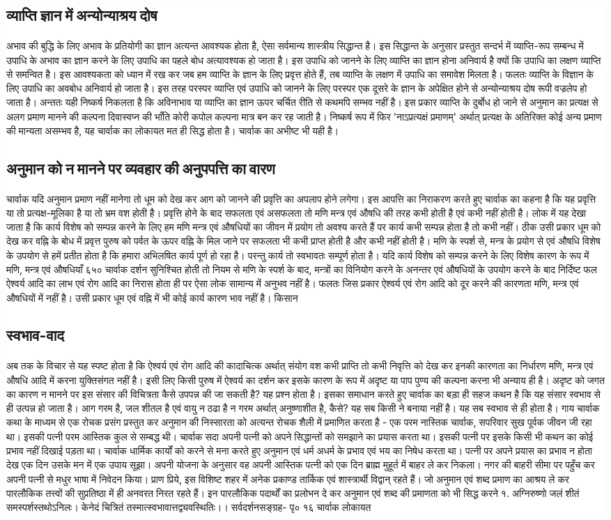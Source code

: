 ## व्याप्ति ज्ञान में अन्योन्याश्रय दोष
अभाव की बुद्धि के लिए अभाव के प्रतियोगी का ज्ञान अत्यन्त आवश्यक होता है, ऐसा सर्वमान्य शास्त्रीय सिद्धान्त है। इस सिद्धान्त के अनुसार प्रस्तुत सन्दर्भ में व्याप्ति-रूप सम्बन्ध में उपाधि के अभाव का ज्ञान करने के लिए उपाधि का पहले बोध अत्यावश्यक हो जाता है। इस उपाधि को जानने के लिए व्याप्ति का ज्ञान होना अनिवार्य है क्यों कि उपाधि का लक्षण व्याप्ति से समन्वित है। इस आवश्यकता को ध्यान में रख कर जब हम व्याप्ति के ज्ञान के लिए प्रवृत्त होते हैं, तब व्याप्ति के लक्षण में उपाधि का समावेश मिलता है। फलतः व्याप्ति के विज्ञान के लिए उपाधि का अवबोध अनिवार्य हो जाता है। इस तरह परस्पर व्याप्ति एवं उपाधि को जानने के लिए परस्पर एक दूसरे के ज्ञान के अपेक्षित होने से अन्योन्याश्रय दोष रूपी वज्रलेप हो जाता है।
अन्ततः यही निष्कर्ष निकलता है कि अविनाभाव या व्याप्ति का ज्ञान ऊपर चर्चित रीति से कथमपि सम्भव नहीं है। इस प्रकार व्याप्ति के दुर्बोध हो जाने से अनुमान का प्रत्यक्ष से अलग प्रमाण मानने की कल्पना दिवास्वप्न की भाँति कोरी कपोल कल्पना मात्र बन कर रह जाती है। निष्कर्ष रूप में फिर 'नाऽप्रत्यक्षं प्रमाणम्' अर्थात् प्रत्यक्ष के अतिरिक्त कोई अन्य प्रमाण की मान्यता असम्भव है, यह चार्वाक का लोकायत मत ही सिद्ध होता है। चार्वाक का अभीष्ट भी यही है।
## अनुमान को न मानने पर व्यवहार की अनुपपत्ति का वारण
चार्वाक यदि अनुमान प्रमाण नहीं मानेगा तो धूम को देख कर आग को जानने की प्रवृत्ति का अपलाप होने लगेगा। इस आपत्ति का निराकरण करते हुए चार्वाक का कहना है कि यह प्रवृत्ति या तो प्रत्यक्ष-मूलिका है या तो भ्रम वश होती है। प्रवृत्ति होने के बाद सफलता एवं असफलता तो मणि मन्त्र एवं औषधि की तरह कभी होती है एवं कभी नहीं होती है। लोक में यह देखा जाता है कि कार्य विशेष को सम्पन्न करने के लिए हम मणि मन्त्र एवं औषधियों का जीवन में प्रयोग तो अवश्य करते हैं पर कार्य कभी सम्पन्न होता है तो कभी नहीं। ठीक उसी प्रकार धूम को देख कर वह्नि के बोध में प्रवृत्त पुरुष को पर्वत के ऊपर वह्नि के मिल जाने पर सफलता भी कभी प्राप्त होती है और कभी नहीं होती है। मणि के स्पर्श से, मन्त्र के प्रयोग से एवं औषधि विशेष के उपयोग से हमें प्रतीत होता है कि हमारा अभिलषित कार्य पूर्ण हो रहा है। परन्तु कार्य तो स्वभावतः सम्पूर्ण होता है। यदि कार्य विशेष को सम्पन्न करने के लिए विशेष कारण के रूप में मणि, मन्त्र एवं औषधियाँ
६५०
चार्वाक दर्शन सुनिश्चित होती तो नियम से मणि के स्पर्श के बाद, मन्त्रों का विनियोग करने के अनन्तर एवं औषधियों के उपयोग करने के बाद निर्दिष्ट फल ऐश्वर्य आदि का लाभ एवं रोग आदि का निरास होता ही पर ऐसा लोक सामान्य में अनुभव नहीं है। फलतः जिस प्रकार ऐश्वर्य एवं रोग आदि को दूर करने की कारणता मणि, मन्त्र एवं औषधियों में नहीं है। उसी प्रकार धूम एवं वह्नि में भी कोई कार्य कारण भाव नहीं है। किसान
## स्वभाव-वाद
अब तक के विचार से यह स्पष्ट होता है कि ऐश्वर्य एवं रोग आदि की कादाचित्क अर्थात् संयोग वश कभी प्राप्ति तो कभी निवृत्ति को देख कर इनकी कारणता का निर्धारण मणि, मन्त्र एवं औषधि आदि में करना युक्तिसंगत नहीं है। इसी लिए किसी पुरुष में ऐश्वर्य का दर्शन कर इसके कारण के रूप में अदृष्ट या पाप पुण्य की कल्पना करना भी अन्याय ही है। अदृष्ट को जगत का कारण न मानने पर इस संसार की विचित्रता कैसे उपपन्न की जा सकती है? यह प्रश्न होता है। इसका समाधान करते हुए चार्वाक का बड़ा ही सहज कथन है कि यह संसार स्वभाव से ही उत्पन्न हो जाता है। आग गरम है, जल शीतल है एवं वायु न ठढा है न गरम अर्थात् अनुष्णाशीत है, कैसे? यह सब किसी ने बनाया नहीं है। यह सब स्वभाव से ही होता है। गाय
चार्वाक कथा के माध्यम से एक रोचक प्रसंग प्रस्तुत कर अनुमान की निस्सारता को अत्यन्त रोचक शैली में प्रमाणित करता है -
एक परम नास्तिक चार्वाक, सपरिवार सुख पूर्वक जीवन जी रहा था। इसकी पत्नी परम आस्तिक कुल से सम्बद्ध थी। चार्वाक सदा अपनी पत्नी को अपने सिद्धान्तों को समझाने का प्रयास करता था। इसकी पत्नी पर इसके किसी भी कथन का कोई प्रभाव नहीं दिखाई पड़ता था। चार्वाक धार्मिक कार्यों को करने से मना करते हुए अनुमान एवं धर्म अधर्म के प्रभाव एवं भय का निषेध करता था। पत्नी पर अपने प्रयास का प्रभाव न होता देख एक दिन उसके मन में एक उपाय सूझा। अपनी योजना के अनुसार वह अपनी आस्तिक पत्नी को एक दिन ब्राह्म मुहूर्त में बाहर ले कर निकला। नगर की बाहरी सीमा पर पहुँच कर अपनी पत्नी से मधुर भाषा में निवेदन किया। प्राण प्रिये, इस विशिष्ट शहर में अनेक प्रकाण्ड तार्किक एवं शास्त्रार्थी विद्वान् रहते हैं। जो अनुमान एवं शब्द प्रमाण का आश्रय ले कर पारलौकिक तत्त्वों की सुप्रतिष्ठा में ही अनवरत निरत रहते हैं। इन पारलौकिक पदार्थों का प्रलोभन दे कर अनुमान एवं शब्द की प्रमाणता को भी सिद्ध करने
१. अग्निरुष्णो जलं शीतं समस्पर्शस्तथोऽनिलः। केनेदं चित्रितं तस्मात्स्वभावात्तद्व्यवस्थितिः।।
सर्वदर्शनसङ्ग्रह- पृ० १६
चार्वाक लोकायत
